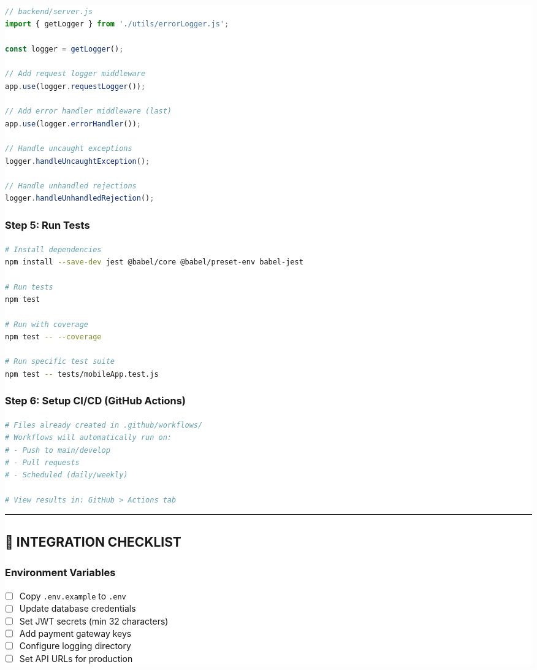 ```javascript
// backend/server.js
import { getLogger } from './utils/errorLogger.js';

const logger = getLogger();

// Add request logger middleware
app.use(logger.requestLogger());

// Add error handler middleware (last)
app.use(logger.errorHandler());

// Handle uncaught exceptions
logger.handleUncaughtException();

// Handle unhandled rejections
logger.handleUnhandledRejection();
```

### Step 5: Run Tests

```bash
# Install dependencies
npm install --save-dev jest @babel/core @babel/preset-env babel-jest

# Run tests
npm test

# Run with coverage
npm test -- --coverage

# Run specific test suite
npm test -- tests/mobileApp.test.js
```

### Step 6: Setup CI/CD (GitHub Actions)

```bash
# Files already created in .github/workflows/
# Workflows will automatically run on:
# - Push to main/develop
# - Pull requests
# - Scheduled (daily/weekly)

# View results in: GitHub > Actions tab
```

---

## 📖 INTEGRATION CHECKLIST

### Environment Variables
- [ ] Copy `.env.example` to `.env`
- [ ] Update database credentials
- [ ] Set JWT secrets (min 32 characters)
- [ ] Add payment gateway keys
- [ ] Configure logging directory
- [ ] Set API URLs for production
